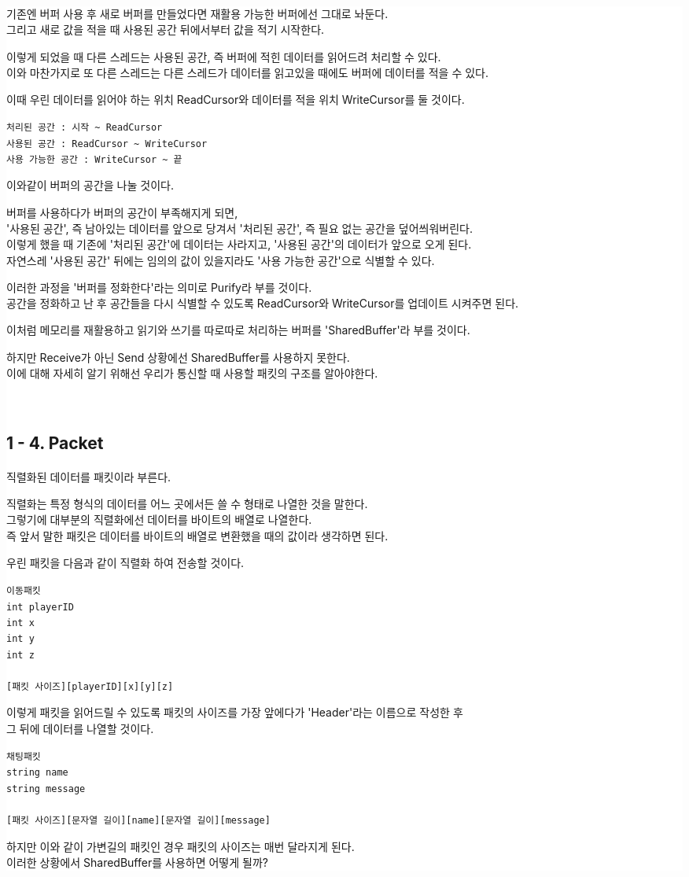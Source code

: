기존엔 버퍼 사용 후 새로 버퍼를 만들었다면 재활용 가능한 버퍼에선 그대로 놔둔다.<br/>
그리고 새로 값을 적을 때 사용된 공간 뒤에서부터 값을 적기 시작한다.

이렇게 되었을 때 다른 스레드는 사용된 공간, 즉 버퍼에 적힌 데이터를 읽어드려 처리할 수 있다.<br/>
이와 마찬가지로 또 다른 스레드는 다른 스레드가 데이터를 읽고있을 때에도 버퍼에 데이터를 적을 수 있다.

이때 우린 데이터를 읽어야 하는 위치 ReadCursor와 데이터를 적을 위치 WriteCursor를 둘 것이다.

```
처리된 공간 : 시작 ~ ReadCursor
사용된 공간 : ReadCursor ~ WriteCursor
사용 가능한 공간 : WriteCursor ~ 끝
```

이와같이 버퍼의 공간을 나눌 것이다.

버퍼를 사용하다가 버퍼의 공간이 부족해지게 되면,<br/>
'사용된 공간', 즉 남아있는 데이터를 앞으로 당겨서 '처리된 공간', 즉 필요 없는 공간을 덮어씌워버린다.<br/>
이렇게 했을 때 기존에 '처리된 공간'에 데이터는 사라지고, '사용된 공간'의 데이터가 앞으로 오게 된다.<br/>
자연스레 '사용된 공간' 뒤에는 임의의 값이 있을지라도 '사용 가능한 공간'으로 식별할 수 있다.

이러한 과정을 '버퍼를 정화한다'라는 의미로 Purify라 부를 것이다.<br/>
공간을 정화하고 난 후 공간들을 다시 식별할 수 있도록 ReadCursor와 WriteCursor를 업데이트 시켜주면 된다.

이처럼 메모리를 재활용하고 읽기와 쓰기를 따로따로 처리하는 버퍼를 'SharedBuffer'라 부를 것이다.

하지만 Receive가 아닌 Send 상황에선 SharedBuffer를 사용하지 못한다.<br/>
이에 대해 자세히 알기 위해선 우리가 통신할 때 사용할 패킷의 구조를 알아야한다.

<br/>

## 1 - 4. Packet
직렬화된 데이터를 패킷이라 부른다.

직렬화는 특정 형식의 데이터를 어느 곳에서든 쓸 수 형태로 나열한 것을 말한다.<br/>
그렇기에 대부분의 직렬화에선 데이터를 바이트의 배열로 나열한다.<br/>
즉 앞서 말한 패킷은 데이터를 바이트의 배열로 변환했을 때의 값이라 생각하면 된다.

우린 패킷을 다음과 같이 직렬화 하여 전송할 것이다.

```
이동패킷
int playerID
int x
int y
int z

[패킷 사이즈][playerID][x][y][z]
```
이렇게 패킷을 읽어드릴 수 있도록 패킷의 사이즈를 가장 앞에다가 'Header'라는 이름으로 작성한 후<br/>
그 뒤에 데이터를 나열할 것이다.

```
채팅패킷
string name
string message

[패킷 사이즈][문자열 길이][name][문자열 길이][message]
```
하지만 이와 같이 가변길의 패킷인 경우 패킷의 사이즈는 매번 달라지게 된다.<br/>
이러한 상황에서 SharedBuffer를 사용하면 어떻게 될까?
